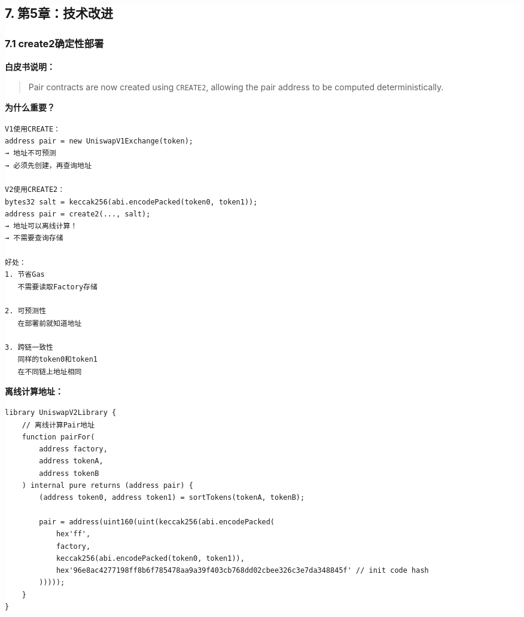 
## 7. 第5章：技术改进

### 7.1 create2确定性部署

**白皮书说明：**
> Pair contracts are now created using `CREATE2`, allowing the pair address to be computed deterministically.

**为什么重要？**

```
V1使用CREATE：
address pair = new UniswapV1Exchange(token);
→ 地址不可预测
→ 必须先创建，再查询地址

V2使用CREATE2：
bytes32 salt = keccak256(abi.encodePacked(token0, token1));
address pair = create2(..., salt);
→ 地址可以离线计算！
→ 不需要查询存储

好处：
1. 节省Gas
   不需要读取Factory存储

2. 可预测性
   在部署前就知道地址

3. 跨链一致性
   同样的token0和token1
   在不同链上地址相同
```

**离线计算地址：**

```solidity
library UniswapV2Library {
    // 离线计算Pair地址
    function pairFor(
        address factory,
        address tokenA,
        address tokenB
    ) internal pure returns (address pair) {
        (address token0, address token1) = sortTokens(tokenA, tokenB);
        
        pair = address(uint160(uint(keccak256(abi.encodePacked(
            hex'ff',
            factory,
            keccak256(abi.encodePacked(token0, token1)),
            hex'96e8ac4277198ff8b6f785478aa9a39f403cb768dd02cbee326c3e7da348845f' // init code hash
        )))));
    }
}
```
